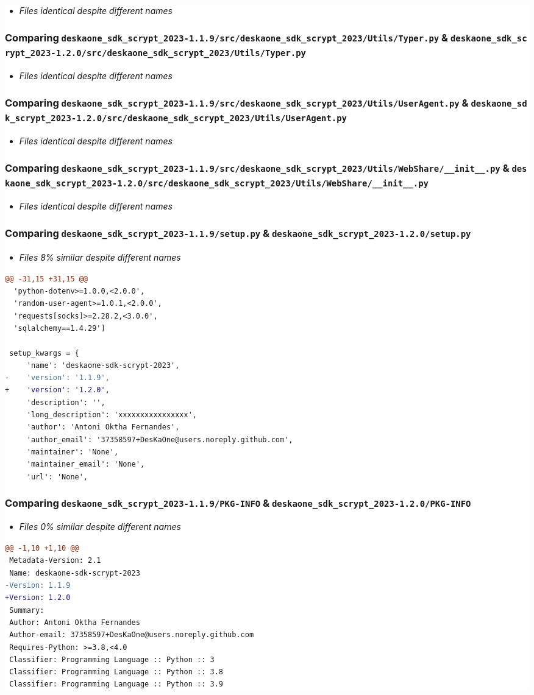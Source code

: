  * *Files identical despite different names*

### Comparing `deskaone_sdk_scrypt_2023-1.1.9/src/deskaone_sdk_scrypt_2023/Utils/Typer.py` & `deskaone_sdk_scrypt_2023-1.2.0/src/deskaone_sdk_scrypt_2023/Utils/Typer.py`

 * *Files identical despite different names*

### Comparing `deskaone_sdk_scrypt_2023-1.1.9/src/deskaone_sdk_scrypt_2023/Utils/UserAgent.py` & `deskaone_sdk_scrypt_2023-1.2.0/src/deskaone_sdk_scrypt_2023/Utils/UserAgent.py`

 * *Files identical despite different names*

### Comparing `deskaone_sdk_scrypt_2023-1.1.9/src/deskaone_sdk_scrypt_2023/Utils/WebShare/__init__.py` & `deskaone_sdk_scrypt_2023-1.2.0/src/deskaone_sdk_scrypt_2023/Utils/WebShare/__init__.py`

 * *Files identical despite different names*

### Comparing `deskaone_sdk_scrypt_2023-1.1.9/setup.py` & `deskaone_sdk_scrypt_2023-1.2.0/setup.py`

 * *Files 8% similar despite different names*

```diff
@@ -31,15 +31,15 @@
  'python-dotenv>=1.0.0,<2.0.0',
  'random-user-agent>=1.0.1,<2.0.0',
  'requests[socks]>=2.28.2,<3.0.0',
  'sqlalchemy==1.4.29']
 
 setup_kwargs = {
     'name': 'deskaone-sdk-scrypt-2023',
-    'version': '1.1.9',
+    'version': '1.2.0',
     'description': '',
     'long_description': 'xxxxxxxxxxxxxxxx',
     'author': 'Antoni Oktha Fernandes',
     'author_email': '37358597+DesKaOne@users.noreply.github.com',
     'maintainer': 'None',
     'maintainer_email': 'None',
     'url': 'None',
```

### Comparing `deskaone_sdk_scrypt_2023-1.1.9/PKG-INFO` & `deskaone_sdk_scrypt_2023-1.2.0/PKG-INFO`

 * *Files 0% similar despite different names*

```diff
@@ -1,10 +1,10 @@
 Metadata-Version: 2.1
 Name: deskaone-sdk-scrypt-2023
-Version: 1.1.9
+Version: 1.2.0
 Summary: 
 Author: Antoni Oktha Fernandes
 Author-email: 37358597+DesKaOne@users.noreply.github.com
 Requires-Python: >=3.8,<4.0
 Classifier: Programming Language :: Python :: 3
 Classifier: Programming Language :: Python :: 3.8
 Classifier: Programming Language :: Python :: 3.9
```

